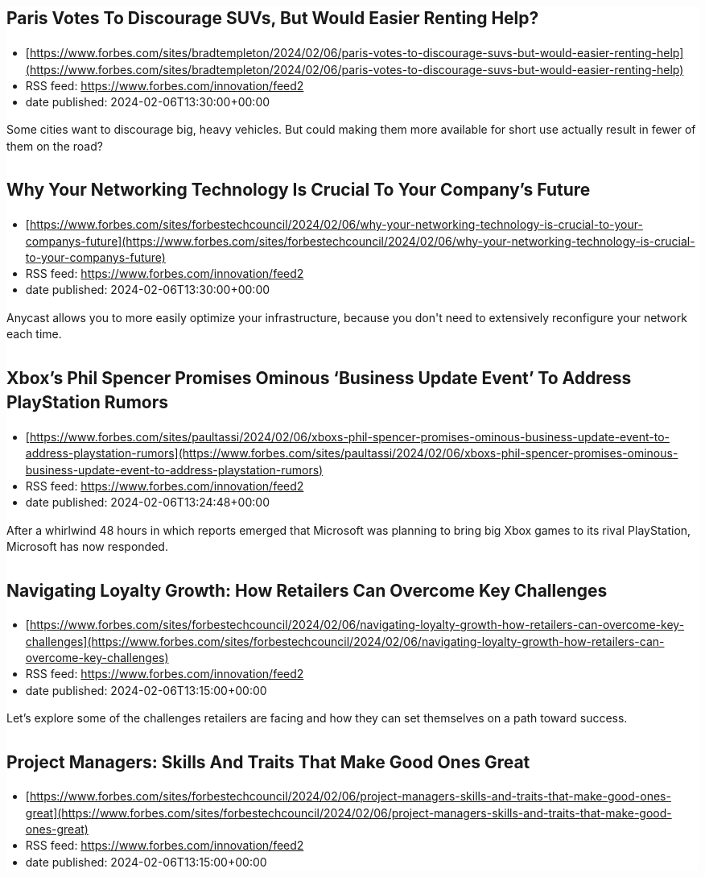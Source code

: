 ## Paris Votes To Discourage SUVs, But Would Easier Renting Help?
 - [https://www.forbes.com/sites/bradtempleton/2024/02/06/paris-votes-to-discourage-suvs-but-would-easier-renting-help](https://www.forbes.com/sites/bradtempleton/2024/02/06/paris-votes-to-discourage-suvs-but-would-easier-renting-help)
 - RSS feed: https://www.forbes.com/innovation/feed2
 - date published: 2024-02-06T13:30:00+00:00

Some cities want to discourage big, heavy vehicles.  But could making them more available for short use actually result in fewer of them on the road?

## Why Your Networking Technology Is Crucial To Your Company’s Future
 - [https://www.forbes.com/sites/forbestechcouncil/2024/02/06/why-your-networking-technology-is-crucial-to-your-companys-future](https://www.forbes.com/sites/forbestechcouncil/2024/02/06/why-your-networking-technology-is-crucial-to-your-companys-future)
 - RSS feed: https://www.forbes.com/innovation/feed2
 - date published: 2024-02-06T13:30:00+00:00

Anycast allows you to more easily optimize your infrastructure, because you don't need to extensively reconfigure your network each time.

## Xbox’s Phil Spencer Promises Ominous ‘Business Update Event’ To Address PlayStation Rumors
 - [https://www.forbes.com/sites/paultassi/2024/02/06/xboxs-phil-spencer-promises-ominous-business-update-event-to-address-playstation-rumors](https://www.forbes.com/sites/paultassi/2024/02/06/xboxs-phil-spencer-promises-ominous-business-update-event-to-address-playstation-rumors)
 - RSS feed: https://www.forbes.com/innovation/feed2
 - date published: 2024-02-06T13:24:48+00:00

After a whirlwind 48 hours in which reports emerged that Microsoft was planning to bring big Xbox games to its rival PlayStation, Microsoft has now responded.

## Navigating Loyalty Growth: How Retailers Can Overcome Key Challenges
 - [https://www.forbes.com/sites/forbestechcouncil/2024/02/06/navigating-loyalty-growth-how-retailers-can-overcome-key-challenges](https://www.forbes.com/sites/forbestechcouncil/2024/02/06/navigating-loyalty-growth-how-retailers-can-overcome-key-challenges)
 - RSS feed: https://www.forbes.com/innovation/feed2
 - date published: 2024-02-06T13:15:00+00:00

Let’s explore some of the challenges retailers are facing and how they can set themselves on a path toward success.

## Project Managers: Skills And Traits That Make Good Ones Great
 - [https://www.forbes.com/sites/forbestechcouncil/2024/02/06/project-managers-skills-and-traits-that-make-good-ones-great](https://www.forbes.com/sites/forbestechcouncil/2024/02/06/project-managers-skills-and-traits-that-make-good-ones-great)
 - RSS feed: https://www.forbes.com/innovation/feed2
 - date published: 2024-02-06T13:15:00+00:00
